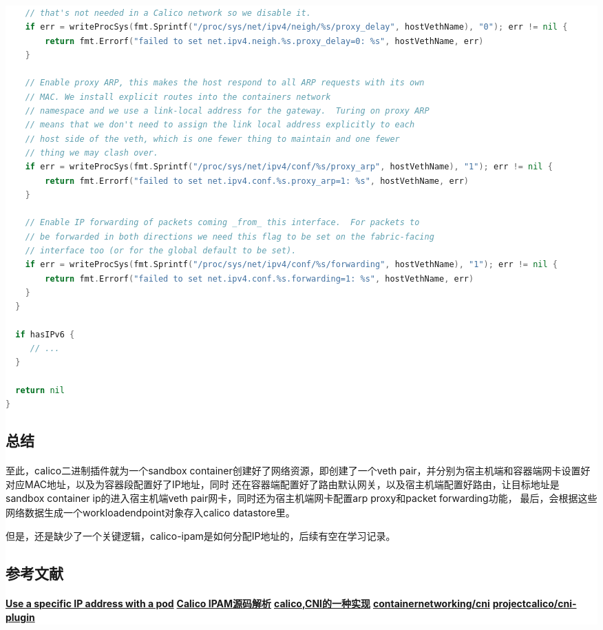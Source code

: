 ```go
    // that's not needed in a Calico network so we disable it.
    if err = writeProcSys(fmt.Sprintf("/proc/sys/net/ipv4/neigh/%s/proxy_delay", hostVethName), "0"); err != nil {
        return fmt.Errorf("failed to set net.ipv4.neigh.%s.proxy_delay=0: %s", hostVethName, err)
    }
    
    // Enable proxy ARP, this makes the host respond to all ARP requests with its own
    // MAC. We install explicit routes into the containers network
    // namespace and we use a link-local address for the gateway.  Turing on proxy ARP
    // means that we don't need to assign the link local address explicitly to each
    // host side of the veth, which is one fewer thing to maintain and one fewer
    // thing we may clash over.
    if err = writeProcSys(fmt.Sprintf("/proc/sys/net/ipv4/conf/%s/proxy_arp", hostVethName), "1"); err != nil {
        return fmt.Errorf("failed to set net.ipv4.conf.%s.proxy_arp=1: %s", hostVethName, err)
    }
    
    // Enable IP forwarding of packets coming _from_ this interface.  For packets to
    // be forwarded in both directions we need this flag to be set on the fabric-facing
    // interface too (or for the global default to be set).
    if err = writeProcSys(fmt.Sprintf("/proc/sys/net/ipv4/conf/%s/forwarding", hostVethName), "1"); err != nil {
        return fmt.Errorf("failed to set net.ipv4.conf.%s.forwarding=1: %s", hostVethName, err)
    }
  }

  if hasIPv6 {
     // ...	
  }
  
  return nil
}
```



## 总结
至此，calico二进制插件就为一个sandbox container创建好了网络资源，即创建了一个veth pair，并分别为宿主机端和容器端网卡设置好对应MAC地址，以及为容器段配置好了IP地址，同时
还在容器端配置好了路由默认网关，以及宿主机端配置好路由，让目标地址是sandbox container ip的进入宿主机端veth pair网卡，同时还为宿主机端网卡配置arp proxy和packet forwarding功能，
最后，会根据这些网络数据生成一个workloadendpoint对象存入calico datastore里。

但是，还是缺少了一个关键逻辑，calico-ipam是如何分配IP地址的，后续有空在学习记录。


## 参考文献
**[Use a specific IP address with a pod](https://docs.projectcalico.org/networking/use-specific-ip)**
**[Calico IPAM源码解析](https://mp.weixin.qq.com/s/lyfeZh6VWWjXuLY8fl3ciw)**
**[calico,CNI的一种实现](https://www.yuque.com/baxiaoshi/tyado3/lvfa0b)**
**[containernetworking/cni](https://github.com/containernetworking/cni)**
**[projectcalico/cni-plugin](https://github.com/projectcalico/cni-plugin)**

